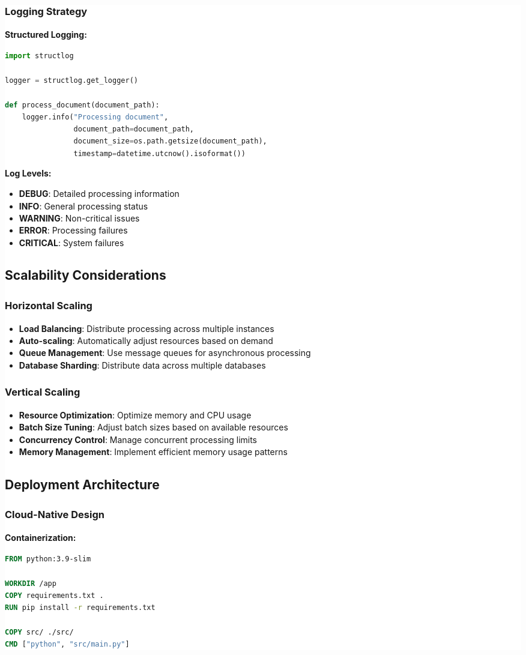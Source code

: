 ### Logging Strategy

**Structured Logging:**
```python
import structlog

logger = structlog.get_logger()

def process_document(document_path):
    logger.info("Processing document",
                document_path=document_path,
                document_size=os.path.getsize(document_path),
                timestamp=datetime.utcnow().isoformat())
```

**Log Levels:**
- **DEBUG**: Detailed processing information
- **INFO**: General processing status
- **WARNING**: Non-critical issues
- **ERROR**: Processing failures
- **CRITICAL**: System failures

## Scalability Considerations

### Horizontal Scaling

- **Load Balancing**: Distribute processing across multiple instances
- **Auto-scaling**: Automatically adjust resources based on demand
- **Queue Management**: Use message queues for asynchronous processing
- **Database Sharding**: Distribute data across multiple databases

### Vertical Scaling

- **Resource Optimization**: Optimize memory and CPU usage
- **Batch Size Tuning**: Adjust batch sizes based on available resources
- **Concurrency Control**: Manage concurrent processing limits
- **Memory Management**: Implement efficient memory usage patterns

## Deployment Architecture

### Cloud-Native Design

**Containerization:**
```dockerfile
FROM python:3.9-slim

WORKDIR /app
COPY requirements.txt .
RUN pip install -r requirements.txt

COPY src/ ./src/
CMD ["python", "src/main.py"]
```
